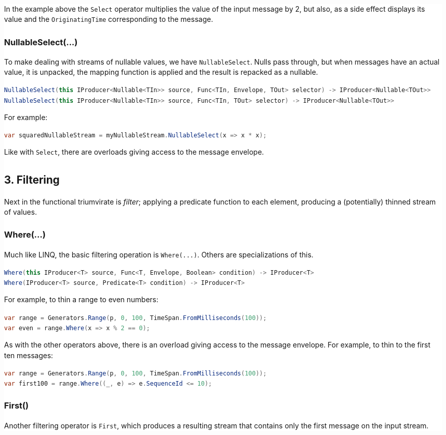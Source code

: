 In the example above the `Select` operator multiplies the value of the input message by 2, but also, as a side effect displays its value and the `OriginatingTime` corresponding to the message.

### NullableSelect(...)

To make dealing with streams of nullable values, we have `NullableSelect`. Nulls pass through, but when messages have an actual value, it is unpacked, the mapping function is applied and the result is repacked as a nullable.

```csharp
NullableSelect(this IProducer<Nullable<TIn>> source, Func<TIn, Envelope, TOut> selector) -> IProducer<Nullable<TOut>>
NullableSelect(this IProducer<Nullable<TIn>> source, Func<TIn, TOut> selector) -> IProducer<Nullable<TOut>>
```

For example:

```csharp
var squaredNullableStream = myNullableStream.NullableSelect(x => x * x);
```

Like with `Select`, there are overloads giving access to the message envelope.

<a name="Filtering"></a>

## 3. Filtering

Next in the functional triumvirate is _filter_; applying a predicate function to each element, producing a (potentially) thinned stream of values.

### Where(...)

Much like LINQ, the basic filtering operation is `Where(...)`. Others are specializations of this.

```csharp
Where(this IProducer<T> source, Func<T, Envelope, Boolean> condition) -> IProducer<T>
Where(IProducer<T> source, Predicate<T> condition) -> IProducer<T>
```

For example, to thin a range to even numbers:

```csharp
var range = Generators.Range(p, 0, 100, TimeSpan.FromMilliseconds(100));
var even = range.Where(x => x % 2 == 0);
```

As with the other operators above, there is an overload giving access to the message envelope. For example, to thin to the first ten messages:

```csharp
var range = Generators.Range(p, 0, 100, TimeSpan.FromMilliseconds(100));
var first100 = range.Where((_, e) => e.SequenceId <= 10);
```

### First()

Another filtering operator is `First`, which produces a resulting stream that contains only the first message on the input stream.
